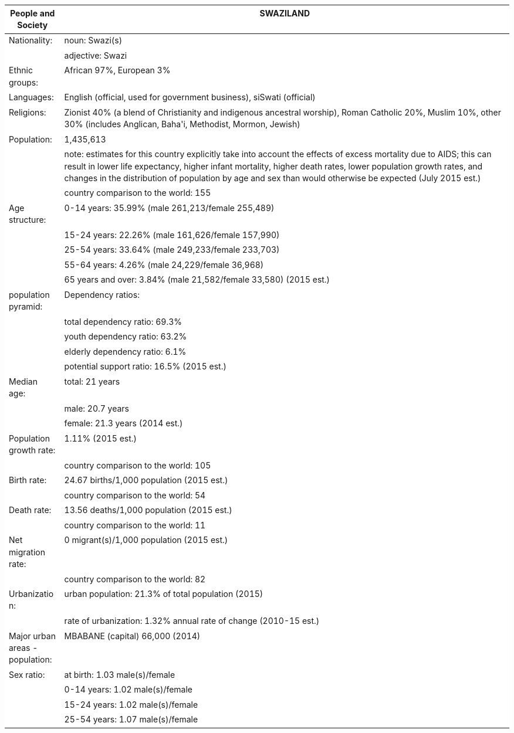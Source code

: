 | People and Society | SWAZILAND |
| --- | --- |
| Nationality: | noun: Swazi(s) |
| | adjective: Swazi |
| Ethnic groups: | African 97%, European 3% |
| Languages: | English (official, used for government business), siSwati (official) |
| Religions: | Zionist 40% (a blend of Christianity and indigenous ancestral worship), Roman Catholic 20%, Muslim 10%, other 30% (includes Anglican, Baha'i, Methodist, Mormon, Jewish) |
| Population: | 1,435,613 |
| | note: estimates for this country explicitly take into account the effects of excess mortality due to AIDS; this can result in lower life expectancy, higher infant mortality, higher death rates, lower population growth rates, and changes in the distribution of population by age and sex than would otherwise be expected (July 2015 est.) |
| | country comparison to the world:  155 |
| Age structure: | 0-14 years: 35.99% (male 261,213/female 255,489) |
| | 15-24 years: 22.26% (male 161,626/female 157,990) |
| | 25-54 years: 33.64% (male 249,233/female 233,703) |
| | 55-64 years: 4.26% (male 24,229/female 36,968) |
| | 65 years and over: 3.84% (male 21,582/female 33,580) (2015 est.) |
| population pyramid: | Dependency ratios: |
| | total dependency ratio: 69.3% |
| | youth dependency ratio: 63.2% |
| | elderly dependency ratio: 6.1% |
| | potential support ratio: 16.5% (2015 est.) |
| Median age: | total: 21 years |
| | male: 20.7 years |
| | female: 21.3 years (2014 est.) |
| Population growth rate: | 1.11% (2015 est.) |
| | country comparison to the world:  105 |
| Birth rate: | 24.67 births/1,000 population (2015 est.) |
| | country comparison to the world:  54 |
| Death rate: | 13.56 deaths/1,000 population (2015 est.) |
| | country comparison to the world:  11 |
| Net migration rate: | 0 migrant(s)/1,000 population (2015 est.) |
| | country comparison to the world:  82 |
| Urbanization: | urban population: 21.3% of total population (2015) |
| | rate of urbanization: 1.32% annual rate of change (2010-15 est.) |
| Major urban areas - population: | MBABANE (capital) 66,000 (2014) |
| Sex ratio: | at birth: 1.03 male(s)/female |
| | 0-14 years: 1.02 male(s)/female |
| | 15-24 years: 1.02 male(s)/female |
| | 25-54 years: 1.07 male(s)/female |